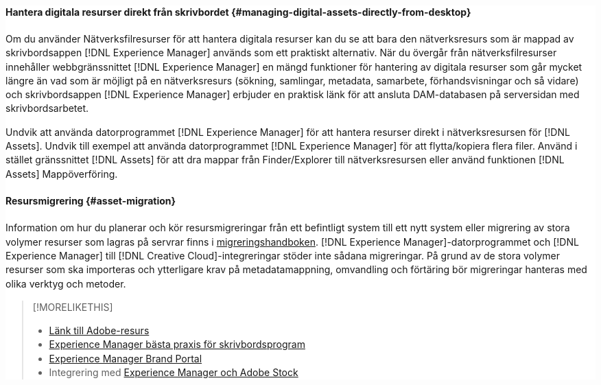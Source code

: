 #### Hantera digitala resurser direkt från skrivbordet {#managing-digital-assets-directly-from-desktop}

Om du använder Nätverksfilresurser för att hantera digitala resurser kan du se att bara den nätverksresurs som är mappad av skrivbordsappen [!DNL Experience Manager] används som ett praktiskt alternativ. När du övergår från nätverksfilresurser innehåller webbgränssnittet [!DNL Experience Manager] en mängd funktioner för hantering av digitala resurser som går mycket längre än vad som är möjligt på en nätverksresurs (sökning, samlingar, metadata, samarbete, förhandsvisningar och så vidare) och skrivbordsappen [!DNL Experience Manager] erbjuder en praktisk länk för att ansluta DAM-databasen på serversidan med skrivbordsarbetet.

Undvik att använda datorprogrammet [!DNL Experience Manager] för att hantera resurser direkt i nätverksresursen för [!DNL Assets]. Undvik till exempel att använda datorprogrammet [!DNL Experience Manager] för att flytta/kopiera flera filer. Använd i stället gränssnittet [!DNL Assets] för att dra mappar från Finder/Explorer till nätverksresursen eller använd funktionen [!DNL Assets] Mappöverföring.

#### Resursmigrering {#asset-migration}

Information om hur du planerar och kör resursmigreringar från ett befintligt system till ett nytt system eller migrering av stora volymer resurser som lagras på servrar finns i [migreringshandboken](/help/assets/assets-migration-guide.md). [!DNL Experience Manager]-datorprogrammet och [!DNL Experience Manager] till [!DNL Creative Cloud]-integreringar stöder inte sådana migreringar. På grund av de stora volymer resurser som ska importeras och ytterligare krav på metadatamappning, omvandling och förtäring bör migreringar hanteras med olika verktyg och metoder.

>[!MORELIKETHIS]
>
>* [Länk till Adobe-resurs](https://helpx.adobe.com/enterprise/using/adobe-asset-link.html)
>* [Experience Manager bästa praxis för skrivbordsprogram](https://experienceleague.adobe.com/docs/experience-manager-desktop-app/using/archive/best-practices-for-v1.html)
>* [Experience Manager Brand Portal](https://experienceleague.adobe.com/docs/experience-manager-brand-portal/using/introduction/brand-portal.html)
>* Integrering med [Experience Manager och Adobe Stock](aem-assets-adobe-stock.md)
